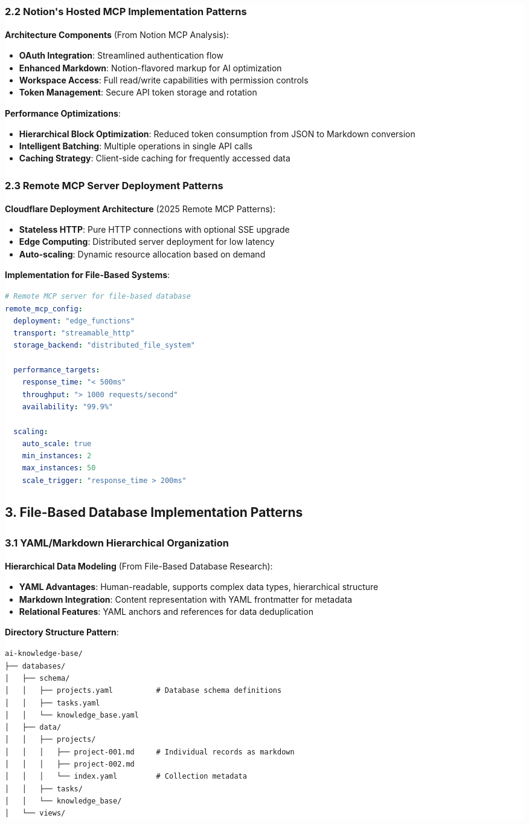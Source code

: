 ### 2.2 Notion's Hosted MCP Implementation Patterns

**Architecture Components** (From Notion MCP Analysis):
- **OAuth Integration**: Streamlined authentication flow
- **Enhanced Markdown**: Notion-flavored markup for AI optimization
- **Workspace Access**: Full read/write capabilities with permission controls
- **Token Management**: Secure API token storage and rotation

**Performance Optimizations**:
- **Hierarchical Block Optimization**: Reduced token consumption from JSON to Markdown conversion
- **Intelligent Batching**: Multiple operations in single API calls
- **Caching Strategy**: Client-side caching for frequently accessed data

### 2.3 Remote MCP Server Deployment Patterns

**Cloudflare Deployment Architecture** (2025 Remote MCP Patterns):
- **Stateless HTTP**: Pure HTTP connections with optional SSE upgrade
- **Edge Computing**: Distributed server deployment for low latency
- **Auto-scaling**: Dynamic resource allocation based on demand

**Implementation for File-Based Systems**:
```yaml
# Remote MCP server for file-based database
remote_mcp_config:
  deployment: "edge_functions"
  transport: "streamable_http"
  storage_backend: "distributed_file_system"
  
  performance_targets:
    response_time: "< 500ms"
    throughput: "> 1000 requests/second"
    availability: "99.9%"
    
  scaling:
    auto_scale: true
    min_instances: 2
    max_instances: 50
    scale_trigger: "response_time > 200ms"
```

## 3. File-Based Database Implementation Patterns

### 3.1 YAML/Markdown Hierarchical Organization

**Hierarchical Data Modeling** (From File-Based Database Research):
- **YAML Advantages**: Human-readable, supports complex data types, hierarchical structure
- **Markdown Integration**: Content representation with YAML frontmatter for metadata
- **Relational Features**: YAML anchors and references for data deduplication

**Directory Structure Pattern**:
```
ai-knowledge-base/
├── databases/
│   ├── schema/
│   │   ├── projects.yaml          # Database schema definitions
│   │   ├── tasks.yaml
│   │   └── knowledge_base.yaml
│   ├── data/
│   │   ├── projects/
│   │   │   ├── project-001.md     # Individual records as markdown
│   │   │   ├── project-002.md
│   │   │   └── index.yaml         # Collection metadata
│   │   ├── tasks/
│   │   └── knowledge_base/
│   └── views/
```